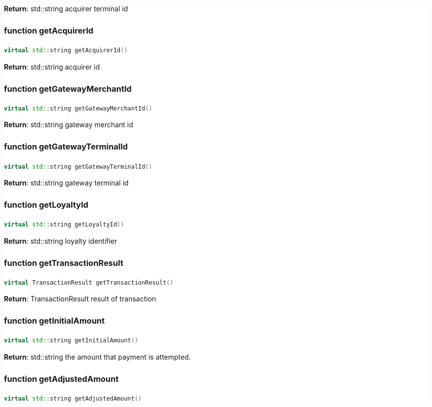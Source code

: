 
**Return**: std::string acquirer terminal id 

### function getAcquirerId

```cpp
virtual std::string getAcquirerId()
```


**Return**: std::string acquirer id 

### function getGatewayMerchantId

```cpp
virtual std::string getGatewayMerchantId()
```


**Return**: std::string gateway merchant id 

### function getGatewayTerminalId

```cpp
virtual std::string getGatewayTerminalId()
```


**Return**: std::string gateway terminal id 

### function getLoyaltyId

```cpp
virtual std::string getLoyaltyId()
```


**Return**: std::string loyalty identifier 

### function getTransactionResult

```cpp
virtual TransactionResult getTransactionResult()
```


**Return**: TransactionResult result of transaction 

### function getInitialAmount

```cpp
virtual std::string getInitialAmount()
```


**Return**: std::string the amount that payment is attempted. 

### function getAdjustedAmount

```cpp
virtual std::string getAdjustedAmount()
```

